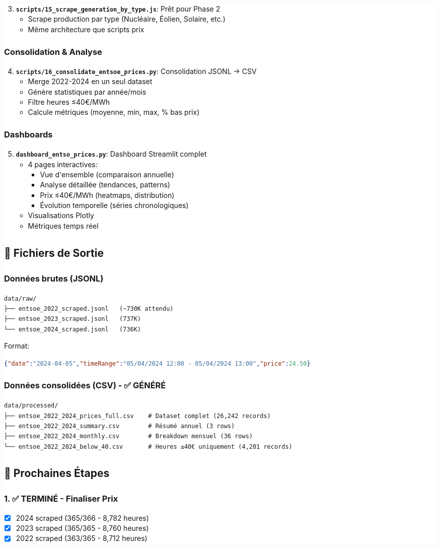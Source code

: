 3. **`scripts/15_scrape_generation_by_type.js`**: Prêt pour Phase 2
   - Scrape production par type (Nucléaire, Éolien, Solaire, etc.)
   - Même architecture que scripts prix

### Consolidation & Analyse
4. **`scripts/16_consolidate_entsoe_prices.py`**: Consolidation JSONL → CSV
   - Merge 2022-2024 en un seul dataset
   - Génère statistiques par année/mois
   - Filtre heures ≤40€/MWh
   - Calcule métriques (moyenne, min, max, % bas prix)

### Dashboards
5. **`dashboard_entso_prices.py`**: Dashboard Streamlit complet
   - 4 pages interactives:
     - Vue d'ensemble (comparaison annuelle)
     - Analyse détaillée (tendances, patterns)
     - Prix ≤40€/MWh (heatmaps, distribution)
     - Évolution temporelle (séries chronologiques)
   - Visualisations Plotly
   - Métriques temps réel

## 📁 Fichiers de Sortie

### Données brutes (JSONL)
```
data/raw/
├── entsoe_2022_scraped.jsonl   (~730K attendu)
├── entsoe_2023_scraped.jsonl   (737K)
└── entsoe_2024_scraped.jsonl   (736K)
```

Format:
```json
{"date":"2024-04-05","timeRange":"05/04/2024 12:00 - 05/04/2024 13:00","price":24.50}
```

### Données consolidées (CSV) - ✅ GÉNÉRÉ
```
data/processed/
├── entsoe_2022_2024_prices_full.csv    # Dataset complet (26,242 records)
├── entsoe_2022_2024_summary.csv        # Résumé annuel (3 rows)
├── entsoe_2022_2024_monthly.csv        # Breakdown mensuel (36 rows)
└── entsoe_2022_2024_below_40.csv       # Heures ≤40€ uniquement (4,201 records)
```

## 🚀 Prochaines Étapes

### 1. ✅ TERMINÉ - Finaliser Prix
- [x] 2024 scraped (365/366 - 8,782 heures)
- [x] 2023 scraped (365/365 - 8,760 heures)
- [x] 2022 scraped (363/365 - 8,712 heures)
